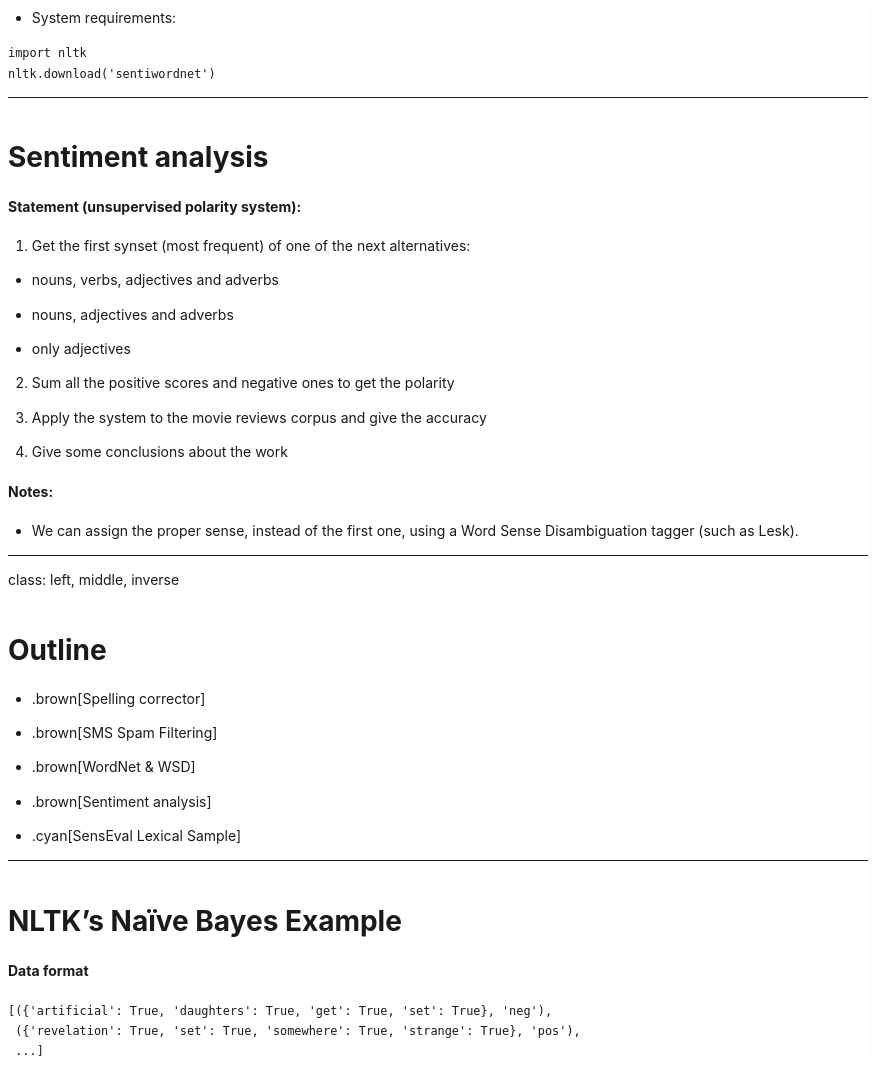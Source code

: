 *  System requirements:

```python3
import nltk
nltk.download('sentiwordnet')
```

---

# Sentiment analysis

#### Statement (unsupervised polarity system):

1. Get the first synset (most frequent) of one of the next alternatives:

  * nouns, verbs, adjectives and adverbs

  * nouns, adjectives and adverbs

  * only adjectives

2. Sum all the positive scores and negative ones to get the polarity

3.  Apply the system to the movie reviews corpus and give the accuracy

4.  Give some conclusions about the work

#### Notes:

  * We can assign the proper sense, instead of the first one, using a Word Sense Disambiguation tagger (such as Lesk). 

---
class: left, middle, inverse

# Outline

* .brown[Spelling corrector]

* .brown[SMS Spam Filtering]

* .brown[WordNet & WSD]

* .brown[Sentiment analysis]

* .cyan[SensEval Lexical Sample]

---

# NLTK’s Naı̈ve Bayes Example

#### Data format

```python3
[({'artificial': True, 'daughters': True, 'get': True, 'set': True}, 'neg'),
 ({'revelation': True, 'set': True, 'somewhere': True, 'strange': True}, 'pos'),
 ...]
```
